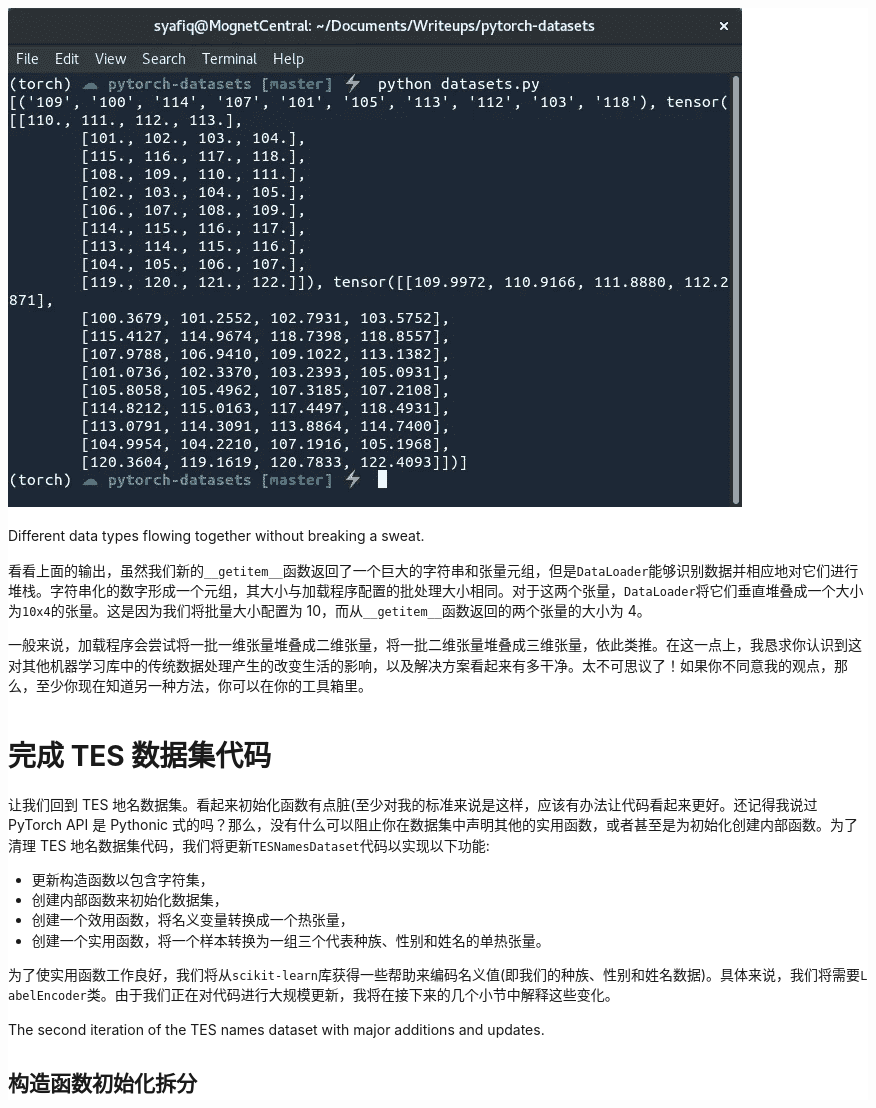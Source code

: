 ![](img/12c2a950160ccdc429dc2df93827719a.png)

Different data types flowing together without breaking a sweat.

看看上面的输出，虽然我们新的`__getitem__`函数返回了一个巨大的字符串和张量元组，但是`DataLoader`能够识别数据并相应地对它们进行堆栈。字符串化的数字形成一个元组，其大小与加载程序配置的批处理大小相同。对于这两个张量，`DataLoader`将它们垂直堆叠成一个大小为`10x4`的张量。这是因为我们将批量大小配置为 10，而从`__getitem__`函数返回的两个张量的大小为 4。

一般来说，加载程序会尝试将一批一维张量堆叠成二维张量，将一批二维张量堆叠成三维张量，依此类推。在这一点上，我恳求你认识到这对其他机器学习库中的传统数据处理产生的改变生活的影响，以及解决方案看起来有多干净。太不可思议了！如果你不同意我的观点，那么，至少你现在知道另一种方法，你可以在你的工具箱里。

# 完成 TES 数据集代码

让我们回到 TES 地名数据集。看起来初始化函数有点脏(至少对我的标准来说是这样，应该有办法让代码看起来更好。还记得我说过 PyTorch API 是 Pythonic 式的吗？那么，没有什么可以阻止你在数据集中声明其他的实用函数，或者甚至是为初始化创建内部函数。为了清理 TES 地名数据集代码，我们将更新`TESNamesDataset`代码以实现以下功能:

*   更新构造函数以包含字符集，
*   创建内部函数来初始化数据集，
*   创建一个效用函数，将名义变量转换成一个热张量，
*   创建一个实用函数，将一个样本转换为一组三个代表种族、性别和姓名的单热张量。

为了使实用函数工作良好，我们将从`scikit-learn`库获得一些帮助来编码名义值(即我们的种族、性别和姓名数据)。具体来说，我们将需要`LabelEncoder`类。由于我们正在对代码进行大规模更新，我将在接下来的几个小节中解释这些变化。

The second iteration of the TES names dataset with major additions and updates.

## 构造函数初始化拆分
